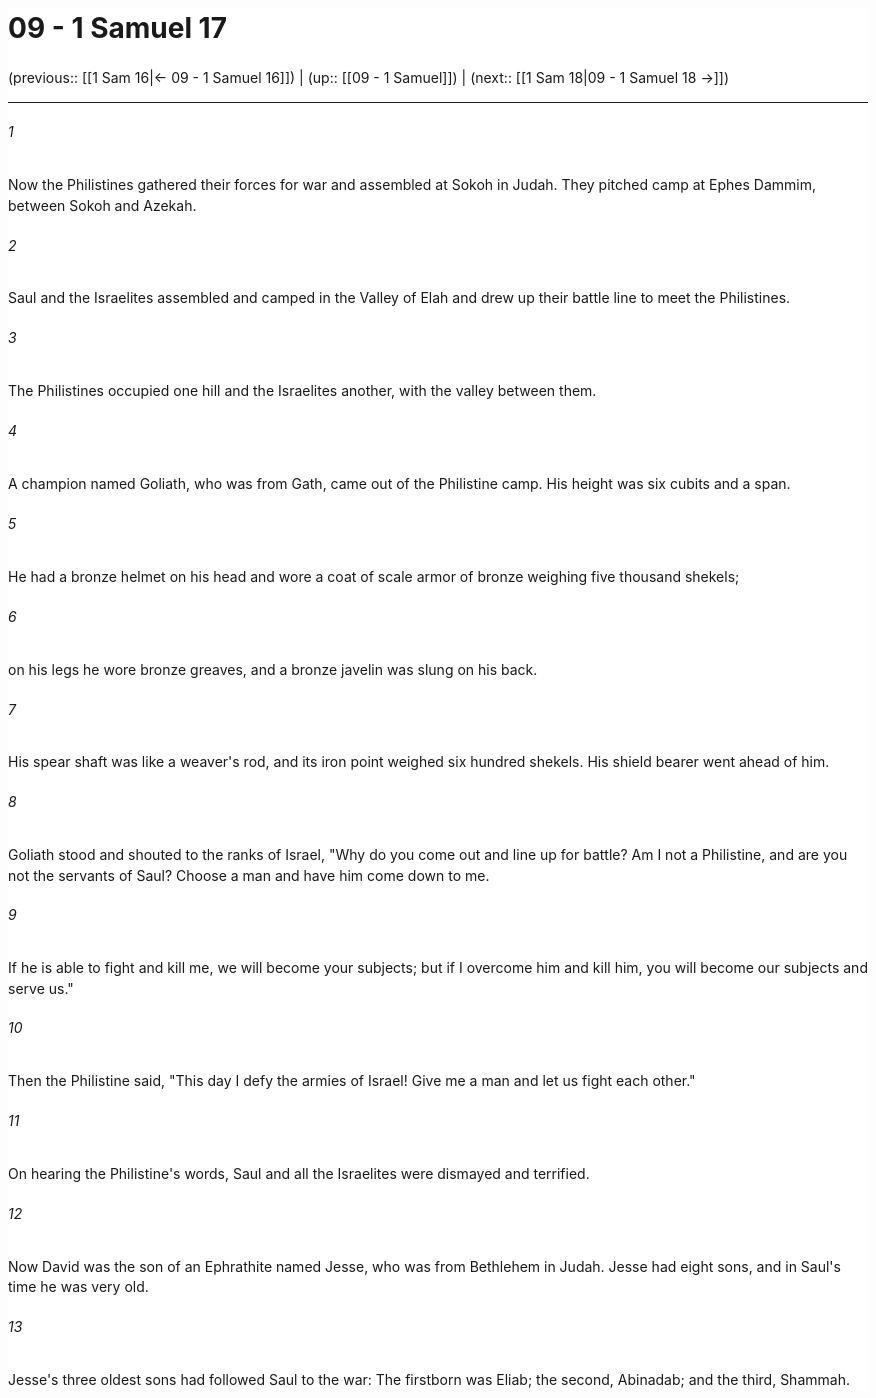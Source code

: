 # 09 - 1 Samuel 17

(previous:: [[1 Sam 16|← 09 - 1 Samuel 16]]) | (up:: [[09 - 1 Samuel]]) | (next:: [[1 Sam 18|09 - 1 Samuel 18 →]])

***


###### 1 
Now the Philistines gathered their forces for war and assembled at Sokoh in Judah. They pitched camp at Ephes Dammim, between Sokoh and Azekah. 

###### 2 
Saul and the Israelites assembled and camped in the Valley of Elah and drew up their battle line to meet the Philistines. 

###### 3 
The Philistines occupied one hill and the Israelites another, with the valley between them. 

###### 4 
A champion named Goliath, who was from Gath, came out of the Philistine camp. His height was six cubits and a span. 

###### 5 
He had a bronze helmet on his head and wore a coat of scale armor of bronze weighing five thousand shekels; 

###### 6 
on his legs he wore bronze greaves, and a bronze javelin was slung on his back. 

###### 7 
His spear shaft was like a weaver's rod, and its iron point weighed six hundred shekels. His shield bearer went ahead of him. 

###### 8 
Goliath stood and shouted to the ranks of Israel, "Why do you come out and line up for battle? Am I not a Philistine, and are you not the servants of Saul? Choose a man and have him come down to me. 

###### 9 
If he is able to fight and kill me, we will become your subjects; but if I overcome him and kill him, you will become our subjects and serve us." 

###### 10 
Then the Philistine said, "This day I defy the armies of Israel! Give me a man and let us fight each other." 

###### 11 
On hearing the Philistine's words, Saul and all the Israelites were dismayed and terrified. 

###### 12 
Now David was the son of an Ephrathite named Jesse, who was from Bethlehem in Judah. Jesse had eight sons, and in Saul's time he was very old. 

###### 13 
Jesse's three oldest sons had followed Saul to the war: The firstborn was Eliab; the second, Abinadab; and the third, Shammah. 

